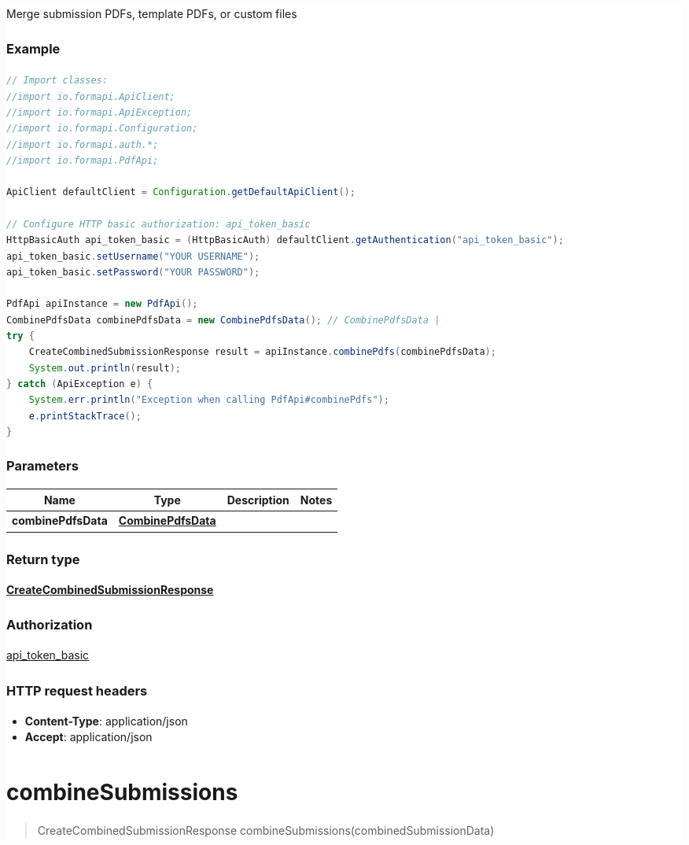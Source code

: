 Merge submission PDFs, template PDFs, or custom files

### Example
```java
// Import classes:
//import io.formapi.ApiClient;
//import io.formapi.ApiException;
//import io.formapi.Configuration;
//import io.formapi.auth.*;
//import io.formapi.PdfApi;

ApiClient defaultClient = Configuration.getDefaultApiClient();

// Configure HTTP basic authorization: api_token_basic
HttpBasicAuth api_token_basic = (HttpBasicAuth) defaultClient.getAuthentication("api_token_basic");
api_token_basic.setUsername("YOUR USERNAME");
api_token_basic.setPassword("YOUR PASSWORD");

PdfApi apiInstance = new PdfApi();
CombinePdfsData combinePdfsData = new CombinePdfsData(); // CombinePdfsData | 
try {
    CreateCombinedSubmissionResponse result = apiInstance.combinePdfs(combinePdfsData);
    System.out.println(result);
} catch (ApiException e) {
    System.err.println("Exception when calling PdfApi#combinePdfs");
    e.printStackTrace();
}
```

### Parameters

Name | Type | Description  | Notes
------------- | ------------- | ------------- | -------------
 **combinePdfsData** | [**CombinePdfsData**](CombinePdfsData.md)|  |

### Return type

[**CreateCombinedSubmissionResponse**](CreateCombinedSubmissionResponse.md)

### Authorization

[api_token_basic](../README.md#api_token_basic)

### HTTP request headers

 - **Content-Type**: application/json
 - **Accept**: application/json

<a name="combineSubmissions"></a>
# **combineSubmissions**
> CreateCombinedSubmissionResponse combineSubmissions(combinedSubmissionData)
